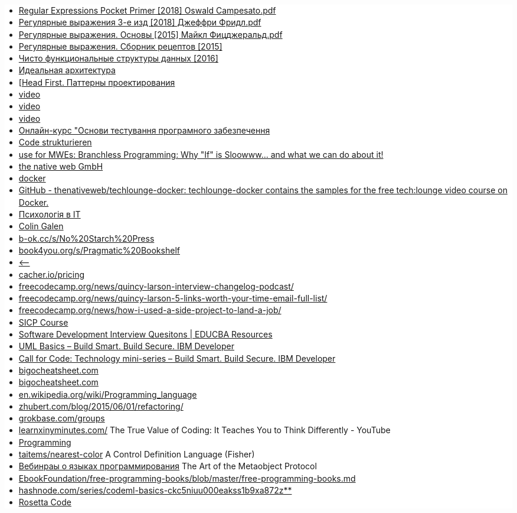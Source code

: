 * [Regular Expressions Pocket Primer [2018] Oswald Campesato.pdf](https://vk.com/doc44301783_618904655?hash=763184e38e08300a1b&dl=fae15036d0e64757c4)
* [Регулярные выражения 3-е изд [2018] Джеффри Фридл.pdf](https://vk.com/doc44301783_618904684?hash=5f150feeb8878c5dcc&dl=544aa070346b714e12)
* [Регулярные выражения. Основы [2015] Майкл Фицджеральд.pdf](https://vk.com/doc44301783_618904693?hash=933ab129d6fb7a0fb7&dl=a54e2d2d0cc3724f47)
* [Регулярные выражения. Сборник рецептов [2015]](https://vk.com/doc44301783_618904728?hash=e97776590a674b614f&dl=7b3ec4dc2d67e2984d)
* [Чисто функциональные структуры данных [2016]](https://vk.com/doc44301783_616300906?hash=c3f39124dd7f9de4bf&dl=873cddb4d5fd82ca70)
* [Идеальная архитектура](https://vk.com/doc44301783_609557508?hash=e401fc02733f9d35e4&dl=77c46ee4ee4cb98e53)
* [[Head First. Паттерны проектирования](https://vk.com/doc44301783_616748609?hash=428fffe0936863d835&dl=f3fa0acba679d50691)
* [video](https://www.youtube.com/c/codigofacilito/playlists)
* [video](https://www.youtube.com/c/DobricaPavlinu%C5%A1i%C4%87/playlists)
* [video](https://www.youtube.com/c/Alphorm/playlists)
* [Онлайн-курс "Основи тестування програмного забезпечення](https://www.youtube.com/watch?v=reNfzQtbZF0&list=PLxp0a3ulkwKfYXSo7GVrNeRftZ5NwnxJ2)
* [Code strukturieren](https://www.youtube.com/watch?v=X4-sbLIEC1s)
* [use for MWEs: Branchless Programming: Why "If" is Sloowww... and what we can do about it!](https://youtu.be/bVJ-mWWL7cE)
* [the native web GmbH](https://youtube.com/c/thenativewebGmbH)
* [docker](http://libgen.rs/book/index.php?md5=1863B22A56C3E8E85D9C9786F46BFCEB)
* [GitHub - thenativeweb/techlounge-docker: techlounge-docker contains the samples for the free tech:lounge video course on Docker.](https://github.com/thenativeweb/techlounge-docker)
* [Психологія в IT](https://youtube.com/playlist?list=PLOwnXSCq7AoHlzIWWrso_-UVMn0Fub_Ru)
* [Colin Galen](https://youtube.com/c/ColinGalen)
* [b-ok.cc/s/No%20Starch%20Press](https://b-ok.cc/s/No%20Starch%20Press)
* [book4you.org/s/Pragmatic%20Bookshelf](https://book4you.org/s/Pragmatic%20Bookshelf)
* [<--](https://github.com/jwasham/coding-interview-university)
* [cacher.io/pricing](https://www.cacher.io/pricing)
* [freecodecamp.org/news/quincy-larson-interview-changelog-podcast/](https://www.freecodecamp.org/news/quincy-larson-interview-changelog-podcast/)
* [freecodecamp.org/news/quincy-larson-5-links-worth-your-time-email-full-list/](https://www.freecodecamp.org/news/quincy-larson-5-links-worth-your-time-email-full-list/)
* [freecodecamp.org/news/how-i-used-a-side-project-to-land-a-job/](https://www.freecodecamp.org/news/how-i-used-a-side-project-to-land-a-job/)
* [SICP Course](https://ru.hexlet.io/courses/sicp/lessons/sicp_procedures_as_abstractions/theory_unit)
* [Software Development Interview Quesitons | EDUCBA Resources](https://www.educba.com/category/software-development/software-development-tutorials/top-interview-question/)
* [UML Basics – Build Smart. Build Secure. IBM Developer](https://developer.ibm.com/series/uml-basics/)
* [Call for Code: Technology mini-series – Build Smart. Build Secure. IBM Developer](https://developer.ibm.com/series/call-for-code-technology-mini-series/)
* [bigocheatsheet.com](http://bigocheatsheet.com/)
* [bigocheatsheet.com](http://bigocheatsheet.com/)
* [en.wikipedia.org/wiki/Programming_language](https://en.wikipedia.org/wiki/Programming_language)
* [zhubert.com/blog/2015/06/01/refactoring/](https://www.zhubert.com/blog/2015/06/01/refactoring/)
* [grokbase.com/groups](https://grokbase.com/groups)
* [learnxinyminutes.com/](https://learnxinyminutes.com/)    The True Value of Coding: It Teaches You to Think Differently - YouTube
* [Programming](https://www.youtube.com/watch?v=G0wuG9Zac3Q&list=PLVWtXi_Jrj_14rUJDWFEvyhOmYF2JdHmk)
* [taitems/nearest-color](https://github.com/taitems/nearest-color)    A Control Definition Language (Fisher)
* [Вебинраы о языках программирования](https://vk.com/wall-178774705_17)    The Art of the Metaobject Protocol
* [EbookFoundation/free-programming-books/blob/master/free-programming-books.md](https://github.com/EbookFoundation/free-programming-books/blob/master/free-programming-books.md)
* [hashnode.com/series/codeml-basics-ckc5niuu000eakss1b9xa872z**](https://hashnode.com/series/codeml-basics-ckc5niuu000eakss1b9xa872z**)
* [Rosetta Code](http://www.rosettacode.org/wiki/Rosetta_Code)